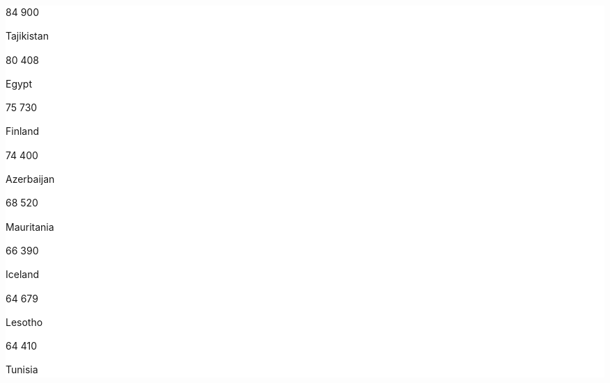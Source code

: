 
84 900






Tajikistan


80 408






Egypt


75 730






Finland


74 400






Azerbaijan


68 520






Mauritania


66 390






Iceland


64 679






Lesotho


64 410






Tunisia
